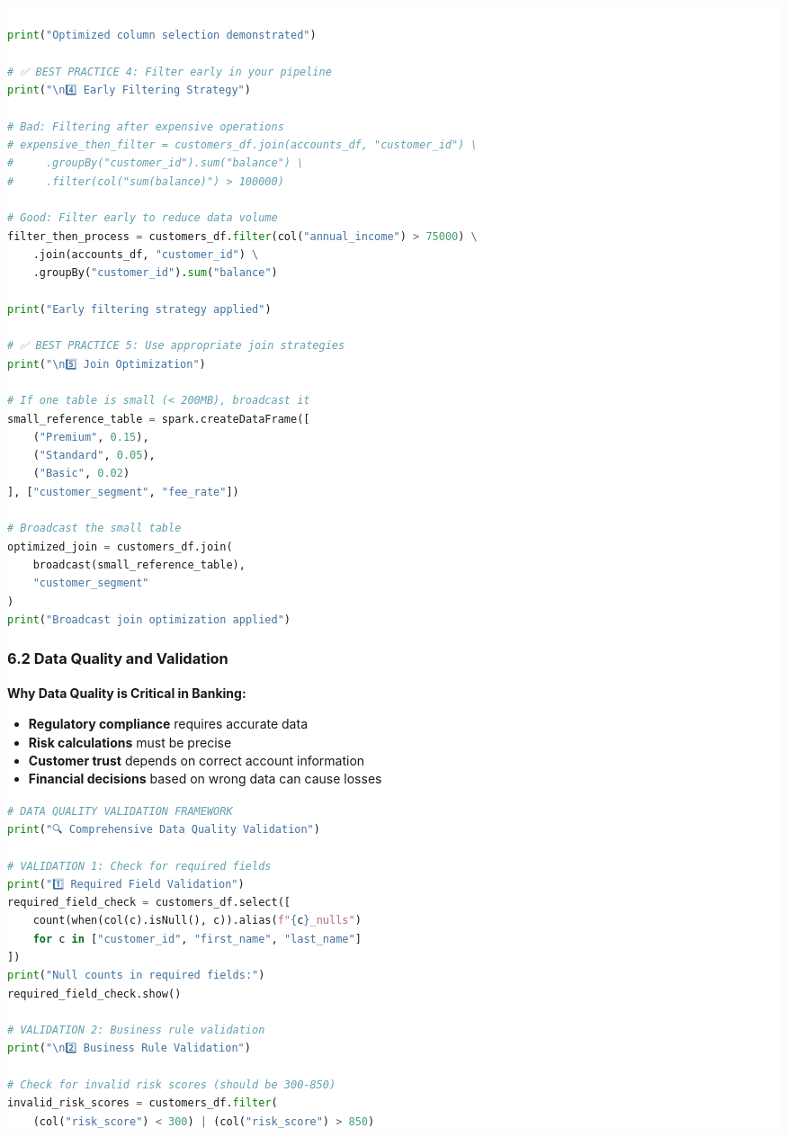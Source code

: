 ```python

print("Optimized column selection demonstrated")

# ✅ BEST PRACTICE 4: Filter early in your pipeline
print("\n4️⃣ Early Filtering Strategy")

# Bad: Filtering after expensive operations
# expensive_then_filter = customers_df.join(accounts_df, "customer_id") \
#     .groupBy("customer_id").sum("balance") \
#     .filter(col("sum(balance)") > 100000)

# Good: Filter early to reduce data volume
filter_then_process = customers_df.filter(col("annual_income") > 75000) \
    .join(accounts_df, "customer_id") \
    .groupBy("customer_id").sum("balance")

print("Early filtering strategy applied")

# ✅ BEST PRACTICE 5: Use appropriate join strategies
print("\n5️⃣ Join Optimization")

# If one table is small (< 200MB), broadcast it
small_reference_table = spark.createDataFrame([
    ("Premium", 0.15),
    ("Standard", 0.05),
    ("Basic", 0.02)
], ["customer_segment", "fee_rate"])

# Broadcast the small table
optimized_join = customers_df.join(
    broadcast(small_reference_table),
    "customer_segment"
)
print("Broadcast join optimization applied")
```

### 6.2 Data Quality and Validation

**Why Data Quality is Critical in Banking:**

- **Regulatory compliance** requires accurate data
- **Risk calculations** must be precise
- **Customer trust** depends on correct account information
- **Financial decisions** based on wrong data can cause losses

```python
# DATA QUALITY VALIDATION FRAMEWORK
print("🔍 Comprehensive Data Quality Validation")

# VALIDATION 1: Check for required fields
print("1️⃣ Required Field Validation")
required_field_check = customers_df.select([
    count(when(col(c).isNull(), c)).alias(f"{c}_nulls")
    for c in ["customer_id", "first_name", "last_name"]
])
print("Null counts in required fields:")
required_field_check.show()

# VALIDATION 2: Business rule validation
print("\n2️⃣ Business Rule Validation")

# Check for invalid risk scores (should be 300-850)
invalid_risk_scores = customers_df.filter(
    (col("risk_score") < 300) | (col("risk_score") > 850)
```